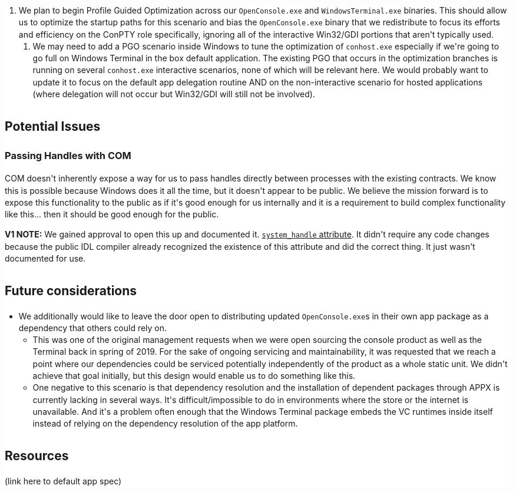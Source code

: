1. We plan to begin Profile Guided Optimization across our `OpenConsole.exe` and `WindowsTerminal.exe` binaries. This should allow us to optimize the startup paths for this scenario and bias the `OpenConsole.exe` binary that we redistribute to focus its efforts and efficiency on the ConPTY role specifically, ignoring all of the interactive Win32/GDI portions that aren't typically used.
    1. We may need to add a PGO scenario inside Windows to tune the optimization of `conhost.exe` especially if we're going to go full on Windows Terminal in the box default application. The existing PGO that occurs in the optimization branches is running on several `conhost.exe` interactive scenarios, none of which will be relevant here. We would probably want to update it to focus on the default app delegation routine AND on the non-interactive scenario for hosted applications (where delegation will not occur but Win32/GDI will still not be involved).

## Potential Issues

### Passing Handles with COM
COM doesn't inherently expose a way for us to pass handles directly between processes with the existing contracts. We know this is possible because Windows does it all the time, but it doesn't appear to be public. We believe the mission forward is to expose this functionality to the public as if it's good enough for us internally and it is a requirement to build complex functionality like this... then it should be good enough for the public.

**V1 NOTE:** We gained approval to open this up and documented it. [`system_handle` attribute](https://docs.microsoft.com/windows/win32/midl/system-handle). It didn't require any code changes because the public IDL compiler already recognized the existence of this attribute and did the correct thing. It just wasn't documented for use.

## Future considerations

* We additionally would like to leave the door open to distributing updated `OpenConsole.exe`s in their own app package as a dependency that others could rely on.
    * This was one of the original management requests when we were open sourcing the console product as well as the Terminal back in spring of 2019. For the sake of ongoing servicing and maintainability, it was requested that we reach a point where our dependencies could be serviced potentially independently of the product as a whole static unit. We didn't achieve that goal initially, but this design would enable us to do something like this.
    * One negative to this scenario is that dependency resolution and the installation of dependent packages through APPX is currently lacking in several ways. It's difficult/impossible to do in environments where the store or the internet is unavailable. And it's a problem often enough that the Windows Terminal package embeds the VC runtimes inside itself instead of relying on the dependency resolution of the app platform.

## Resources

(link here to default app spec)
